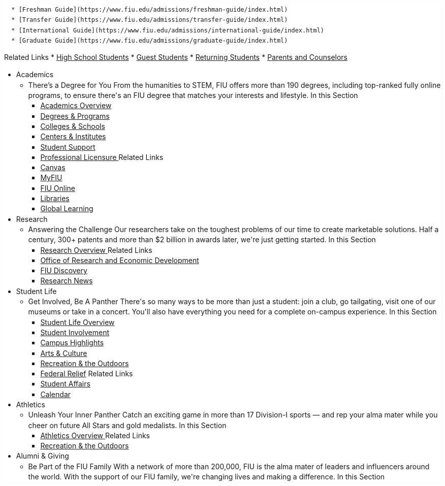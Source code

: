       * [Freshman Guide](https://www.fiu.edu/admissions/freshman-guide/index.html)
      * [Transfer Guide](https://www.fiu.edu/admissions/transfer-guide/index.html)
      * [International Guide](https://www.fiu.edu/admissions/international-guide/index.html)
      * [Graduate Guide](https://www.fiu.edu/admissions/graduate-guide/index.html)
Related Links
      * [High School Students](https://admissions.fiu.edu/how-to-apply/high-school-student/index.html)
      * [Guest Students](https://onestop.fiu.edu/admissions/submit-applications/non-degree-student/)
      * [Returning Students](https://admissions.fiu.edu/how-to-apply/returning-applicant/index.html)
      * [Parents and Counselors](https://admissions.fiu.edu/#parents-and-counselors)
  * Academics
    * There’s a Degree for You
From the humanities to STEM, FIU offers more than 190 degrees, including top-ranked fully online programs, to ensure there's an FIU degree that matches your interests and lifestyle.
In this Section
      * [Academics Overview ](https://www.fiu.edu/academics/index.html)
      * [Degrees & Programs](https://www.fiu.edu/academics/degrees-and-programs/index.html)
      * [Colleges & Schools](https://www.fiu.edu/academics/colleges-schools/index.html)
      * [Centers & Institutes](https://www.fiu.edu/academics/centers-and-institutes/index.php)
      * [Student Support](https://www.fiu.edu/academics/student-support/index.html)
      * [Professional Licensure ](https://www.fiu.edu/academics/professional-licensure/index.html)
Related Links
      * [Canvas](https://canvas.fiu.edu)
      * [MyFIU](https://my.fiu.edu/)
      * [FIU Online](https://fiuonline.fiu.edu/)
      * [Libraries](https://library.fiu.edu/)
      * [Global Learning](https://goglobal.fiu.edu/)
  * Research
    * Answering the Challenge
Our researchers take on the toughest problems of our time to create marketable solutions. Half a century, 300+ patents and more than $2 billion in awards later, we're just getting started.
In this Section
      * [Research Overview ](https://www.fiu.edu/research/index.html)
Related Links
      * [Office of Research and Economic Development](http://research.fiu.edu/)
      * [FIU Discovery](https://discovery.fiu.edu/)
      * [Research News](https://news.fiu.edu/tag/research)
  * Student Life
    * Get Involved, Be A Panther
There's so many ways to be more than just a student: join a club, go tailgating, visit one of our museums or take in a concert. You'll also have everything you need for a complete on-campus experience.
In this Section
      * [Student Life Overview ](https://www.fiu.edu/student-life/index.html)
      * [Student Involvement ](https://www.fiu.edu/student-life/student-involvement/index.html)
      * [Campus Highlights](https://www.fiu.edu/student-life/campus-highlights/index.html)
      * [Arts & Culture](https://www.fiu.edu/student-life/arts-and-culture/index.html)
      * [Recreation & the Outdoors](https://www.fiu.edu/student-life/recreation-the-outdoors/index.html)
      * [Federal Relief](https://www.fiu.edu/federal-relief/index.html)
Related Links
      * [Student Affairs](https://www.fiu.edu/athletics/about/rankings-facts/index.html)
      * [Calendar](https://calendar.fiu.edu/)
  * Athletics
    * Unleash Your Inner Panther
Catch an exciting game in more than 17 Division-I sports ― and rep your alma mater while you cheer on future All Stars and gold medalists.
In this Section
      * [Athletics Overview ](https://www.fiu.edu/athletics/index.html)
Related Links
      * [Recreation & the Outdoors](https://www.fiu.edu/student-life/recreation-the-outdoors/index.html)
  * Alumni & Giving
    * Be Part of the FIU Family
With a network of more than 200,000, FIU is the alma mater of leaders and influencers around the world. With the support of our FIU family, we're changing lives and making a difference.
In this Section